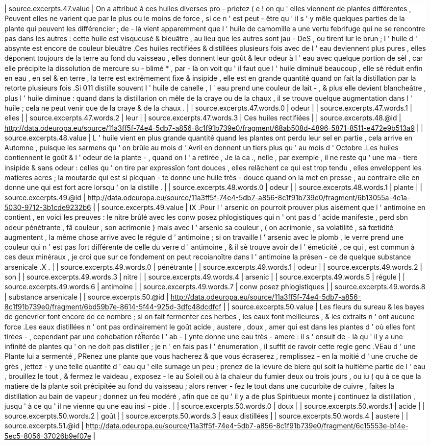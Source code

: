 | source.excerpts.47.value | On a attribué à ces huiles diverses pro - prietez ( e ! on qu ' elles viennent de plantes différentes , Peuvent elles ne varient que par le plus ou le moins de force , si ce n ' est peut - être qu ' il s ' y mêle quelques parties de la plante qui peuvent les différencier ; de - là vient apparemment que l ' huile de camomille a une vertu febrifuge qui ne se rencontre pas dans les autres : cette huile est visqucusè & bleuâtre , au lieu que les autres sont jau - DeS , ou tirent lur le brun ; l ' huile d ' absynte est encore de couleur bleuâtre .Ces huiles rectifiées & distillées plusieurs fois avec de l ' eau deviennent plus pures , elles déponent toujours de la terre au fond du vaisseau , elles donnent leur goût & leur odeur à l ' eau avec quelque portion de sèl , car elle précipite la dissolution de mercure su - blimé * , par - là on voit qu ' il faut que l ' huile diminuë beaucoup , elle sè réduit enfin en eau , en sel & en terre , la terre est extrêmement fixe & insipide , elle est en grande quantité quand on fait la distillation par la retorte plusieurs fois .Si 011 distille souvent l ' huile de canelle , l ' eau prend une couleur de lait - , & plus elle devient blancheâtre , plus l ' huile diminue : quand dans la distillarion on mêle de la craye ou de la chaux , il se trouve quelque augmentation dans l ' huile ; cela ne peut venir que de la craye & de la chaux . |
| source.excerpts.47.words.0 | odeur |
| source.excerpts.47.words.1 | elles |
| source.excerpts.47.words.2 | leur |
| source.excerpts.47.words.3 | Ces huiles rectifiées |
| source.excerpts.48.@id | http://data.odeuropa.eu/source/11a3ff5f-74e4-5db7-a856-8c1f91b739e0/fragment/68ab508d-4896-5871-8511-e472e9b513a9 |
| source.excerpts.48.value | L ' huile vient en plus grande quantité quand les plantes ont perdu leur sel en partie , cela arrive en Automne , puisque les sarmens qu ' on brûle au mois d ' Avril en donnent un tiers plus qu ' au mois d ' Octobre .Les huiles contiennent le goût & l ' odeur de la plante - , quand on l ' a retirée , Je la ca ., nelle , par exemple , il ne reste qu ' une ma - tiere insipide & sans odeur : celles qu ' on tire par expressîon font douces , elles relâchent ce qui est trop tendu , elles enveloppent les matieres acres ; la moutarde qui est si picquan - te donne une huile très - douce quand on la met en presse , au contraire elle en donne une qui est fort acre lorsqu ' on la distille . |
| source.excerpts.48.words.0 | odeur |
| source.excerpts.48.words.1 | plante |
| source.excerpts.49.@id | http://data.odeuropa.eu/source/11a3ff5f-74e4-5db7-a856-8c1f91b739e0/fragment/6b13055a-4e1a-5030-9712-3b1cde9232b6 |
| source.excerpts.49.value | IX .Pour l ' arsenic on pourroit prouver plus aisément que l ' antimoine en contient , en voici les preuves : le nitre brûlé avec les conw posez phlogistiques qui n ' ont pas d ' acide manifeste , perd sbn odeur pénétrante , fâ couleur , son acrimonie } mais avec l ' arsenic sa couleur , ( on acrimonie , sa volatilité , sà fœtidité augmentent , la même chose arrive avec le régule d ' antimoine ; si on travaille l ' arsenic avec le plomb , le verre prend une couleur qui n ' est pas fort différente de celle du verre d ' antimoine , & il sè trouve avoir de l ' émeticité , ce qui , est commun à ces deux minéraux , je croi que sur ce fondement on peut recoianoître dans l ' antimoine la présen - ce de quelque substance arsenicale .X . |
| source.excerpts.49.words.0 | pénétrante |
| source.excerpts.49.words.1 | odeur |
| source.excerpts.49.words.2 | son |
| source.excerpts.49.words.3 | nitre |
| source.excerpts.49.words.4 | arsenic |
| source.excerpts.49.words.5 | régule |
| source.excerpts.49.words.6 | antimoine |
| source.excerpts.49.words.7 | conw posez phlogistiques |
| source.excerpts.49.words.8 | substance arsenicale |
| source.excerpts.50.@id | http://data.odeuropa.eu/source/11a3ff5f-74e4-5db7-a856-8c1f91b739e0/fragment/6bd59b7e-8614-5f44-925d-3dfc48dcdfcf |
| source.excerpts.50.value | Les fleurs du sureau & les bayes de genevrier font encore de ce nombre ; si on fait fermenter ces herbes , les eaux font meilleures , & les extraits n ' ont aucune force .Les eaux distillées n ' ont pas ordinairement le goût acide , austere , doux , amer qui est dans les plantes d ' où elles font tirées - , cependant par une cohobation réÏterée l ' ab - [ ynte donne une eau très - amere : il s ' ensuit de - là qu ' il y a une infinité de plantes qu ' on ne doit pas distiller ; je n ' en fais pas l ' énumeration , il suffit de ravoir cette regle genc .VEau d ' une Plante lui a sermenté , PRenez une plante que vous hacherez & que vous écraserez , remplissez - en la moitié d ' une cruche de grès , jettez - y une telle quantité d ' eau qu ' elle sumage un peu ; prenez de la levure de biere qui soit la huitième partie de l ' eau , brouillez le tout , & fermez le vaideau , exposez - le au Soleil ou à la chaleur du fumier deux ou trois jours , ou iu ( qu à ce que la matiere de la plante soit précipitée au fond du vaisseau ; alors renver - fez le tout dans une cucurbite de cuivre , faites la distillation au bain de vapeur ; donnez un feu modéré , afin que ce qu ' il y a de plus Spiritueux monte j continuez la distillation , jusqu ' à ce qu ' il ne vienne qu une eau insi - pide . |
| source.excerpts.50.words.0 | doux |
| source.excerpts.50.words.1 | acide |
| source.excerpts.50.words.2 | goût |
| source.excerpts.50.words.3 | eaux distillées |
| source.excerpts.50.words.4 | austere |
| source.excerpts.51.@id | http://data.odeuropa.eu/source/11a3ff5f-74e4-5db7-a856-8c1f91b739e0/fragment/6c15553e-b14e-5ec5-8056-37026b9ef07e |